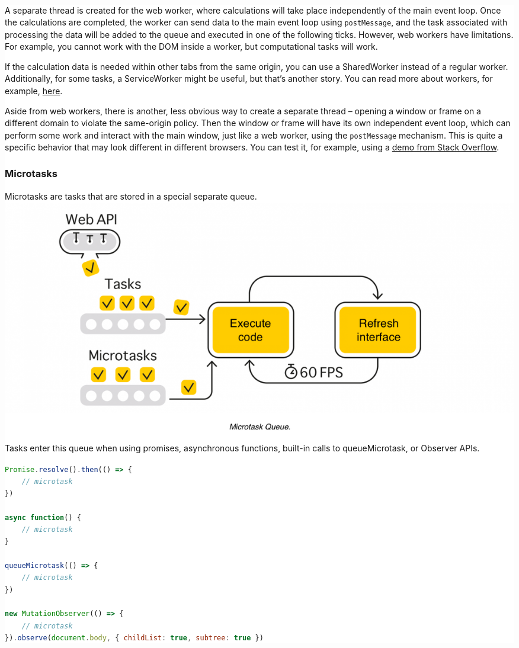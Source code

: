 A separate thread is created for the web worker, where calculations will take place independently of the main event loop. Once the calculations are completed, the worker can send data to the main event loop using `postMessage`, and the task associated with processing the data will be added to the queue and executed in one of the following ticks. However, web workers have limitations. For example, you cannot work with the DOM inside a worker, but computational tasks will work.

If the calculation data is needed within other tabs from the same origin, you can use a SharedWorker instead of a regular worker. Additionally, for some tasks, a ServiceWorker might be useful, but that’s another story. You can read more about workers, for example, [here](https://dev.to/jennieji/introduction-to-workers-and-why-we-should-use-them-3mn3).

Aside from web workers, there is another, less obvious way to create a separate thread – opening a window or frame on a different domain to violate the same-origin policy. Then the window or frame will have its own independent event loop, which can perform some work and interact with the main window, just like a web worker, using the `postMessage` mechanism. This is quite a specific behavior that may look different in different browsers. You can test it, for example, using a [demo from Stack Overflow](https://stackoverflow.com/questions/11510483/will-a-browser-give-an-iframe-a-separate-thread-for-javascript).



### Microtasks

Microtasks are tasks that are stored in a special separate queue.
![img.png](microtasks.png?)

Tasks enter this queue when using promises, asynchronous functions, built-in calls to queueMicrotask, or Observer APIs.

```javascript
Promise.resolve().then(() => {
    // microtask
})

async function() {
    // microtask
}

queueMicrotask(() => {
    // microtask
})

new MutationObserver(() => {
    // microtask
}).observe(document.body, { childList: true, subtree: true })
```
